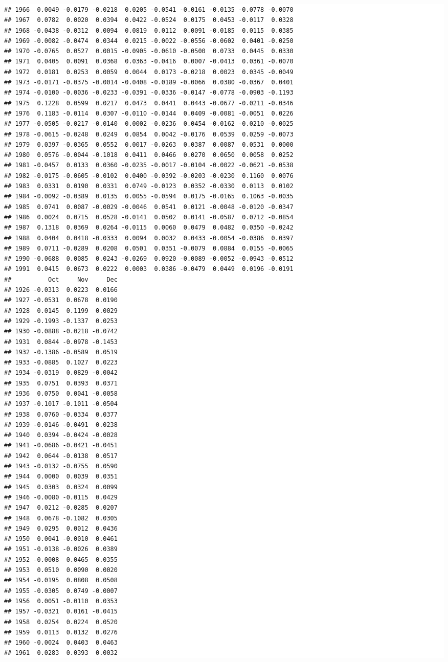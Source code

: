 ```
## 1966  0.0049 -0.0179 -0.0218  0.0205 -0.0541 -0.0161 -0.0135 -0.0778 -0.0070
## 1967  0.0782  0.0020  0.0394  0.0422 -0.0524  0.0175  0.0453 -0.0117  0.0328
## 1968 -0.0438 -0.0312  0.0094  0.0819  0.0112  0.0091 -0.0185  0.0115  0.0385
## 1969 -0.0082 -0.0474  0.0344  0.0215 -0.0022 -0.0556 -0.0602  0.0401 -0.0250
## 1970 -0.0765  0.0527  0.0015 -0.0905 -0.0610 -0.0500  0.0733  0.0445  0.0330
## 1971  0.0405  0.0091  0.0368  0.0363 -0.0416  0.0007 -0.0413  0.0361 -0.0070
## 1972  0.0181  0.0253  0.0059  0.0044  0.0173 -0.0218  0.0023  0.0345 -0.0049
## 1973 -0.0171 -0.0375 -0.0014 -0.0408 -0.0189 -0.0066  0.0380 -0.0367  0.0401
## 1974 -0.0100 -0.0036 -0.0233 -0.0391 -0.0336 -0.0147 -0.0778 -0.0903 -0.1193
## 1975  0.1228  0.0599  0.0217  0.0473  0.0441  0.0443 -0.0677 -0.0211 -0.0346
## 1976  0.1183 -0.0114  0.0307 -0.0110 -0.0144  0.0409 -0.0081 -0.0051  0.0226
## 1977 -0.0505 -0.0217 -0.0140  0.0002 -0.0236  0.0454 -0.0162 -0.0210 -0.0025
## 1978 -0.0615 -0.0248  0.0249  0.0854  0.0042 -0.0176  0.0539  0.0259 -0.0073
## 1979  0.0397 -0.0365  0.0552  0.0017 -0.0263  0.0387  0.0087  0.0531  0.0000
## 1980  0.0576 -0.0044 -0.1018  0.0411  0.0466  0.0270  0.0650  0.0058  0.0252
## 1981 -0.0457  0.0133  0.0360 -0.0235 -0.0017 -0.0104 -0.0022 -0.0621 -0.0538
## 1982 -0.0175 -0.0605 -0.0102  0.0400 -0.0392 -0.0203 -0.0230  0.1160  0.0076
## 1983  0.0331  0.0190  0.0331  0.0749 -0.0123  0.0352 -0.0330  0.0113  0.0102
## 1984 -0.0092 -0.0389  0.0135  0.0055 -0.0594  0.0175 -0.0165  0.1063 -0.0035
## 1985  0.0741  0.0087 -0.0029 -0.0046  0.0541  0.0121 -0.0048 -0.0120 -0.0347
## 1986  0.0024  0.0715  0.0528 -0.0141  0.0502  0.0141 -0.0587  0.0712 -0.0854
## 1987  0.1318  0.0369  0.0264 -0.0115  0.0060  0.0479  0.0482  0.0350 -0.0242
## 1988  0.0404  0.0418 -0.0333  0.0094  0.0032  0.0433 -0.0054 -0.0386  0.0397
## 1989  0.0711 -0.0289  0.0208  0.0501  0.0351 -0.0079  0.0884  0.0155 -0.0065
## 1990 -0.0688  0.0085  0.0243 -0.0269  0.0920 -0.0089 -0.0052 -0.0943 -0.0512
## 1991  0.0415  0.0673  0.0222  0.0003  0.0386 -0.0479  0.0449  0.0196 -0.0191
##          Oct     Nov     Dec
## 1926 -0.0313  0.0223  0.0166
## 1927 -0.0531  0.0678  0.0190
## 1928  0.0145  0.1199  0.0029
## 1929 -0.1993 -0.1337  0.0253
## 1930 -0.0888 -0.0218 -0.0742
## 1931  0.0844 -0.0978 -0.1453
## 1932 -0.1386 -0.0589  0.0519
## 1933 -0.0885  0.1027  0.0223
## 1934 -0.0319  0.0829 -0.0042
## 1935  0.0751  0.0393  0.0371
## 1936  0.0750  0.0041 -0.0058
## 1937 -0.1017 -0.1011 -0.0504
## 1938  0.0760 -0.0334  0.0377
## 1939 -0.0146 -0.0491  0.0238
## 1940  0.0394 -0.0424 -0.0028
## 1941 -0.0686 -0.0421 -0.0451
## 1942  0.0644 -0.0138  0.0517
## 1943 -0.0132 -0.0755  0.0590
## 1944  0.0000  0.0039  0.0351
## 1945  0.0303  0.0324  0.0099
## 1946 -0.0080 -0.0115  0.0429
## 1947  0.0212 -0.0285  0.0207
## 1948  0.0678 -0.1082  0.0305
## 1949  0.0295  0.0012  0.0436
## 1950  0.0041 -0.0010  0.0461
## 1951 -0.0138 -0.0026  0.0389
## 1952 -0.0008  0.0465  0.0355
## 1953  0.0510  0.0090  0.0020
## 1954 -0.0195  0.0808  0.0508
## 1955 -0.0305  0.0749 -0.0007
## 1956  0.0051 -0.0110  0.0353
## 1957 -0.0321  0.0161 -0.0415
## 1958  0.0254  0.0224  0.0520
## 1959  0.0113  0.0132  0.0276
## 1960 -0.0024  0.0403  0.0463
## 1961  0.0283  0.0393  0.0032
```